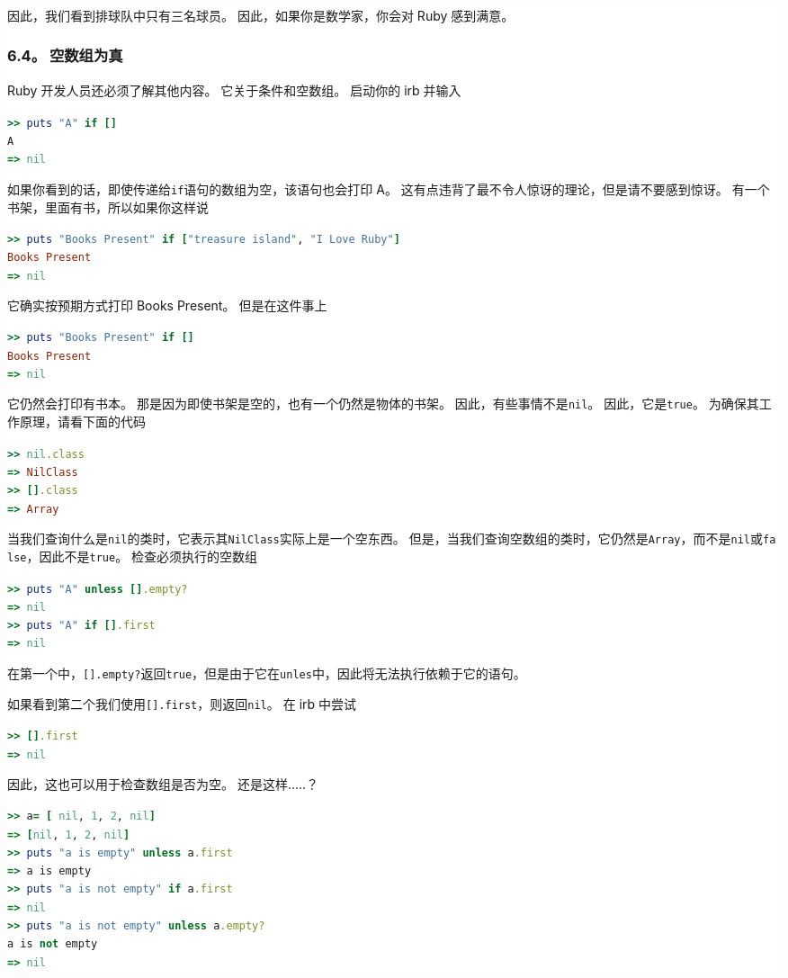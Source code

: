 因此，我们看到排球队中只有三名球员。 因此，如果你是数学家，你会对 Ruby 感到满意。

### 6.4。 空数组为真

Ruby 开发人员还必须了解其他内容。 它关于条件和空数组。 启动你的 irb 并输入

```rb
>> puts "A" if []
A
=> nil
```

如果你看到的话，即使传递给`if`语句的数组为空，该语句也会打印 A。 这有点违背了最不令人惊讶的理论，但是请不要感到惊讶。 有一个书架，里面有书，所以如果你这样说

```rb
>> puts "Books Present" if ["treasure island", "I Love Ruby"]
Books Present
=> nil
```

它确实按预期方式打印 Books Present。 但是在这件事上

```rb
>> puts "Books Present" if []
Books Present
=> nil
```

它仍然会打印有书本。 那是因为即使书架是空的，也有一个仍然是物体的书架。 因此，有些事情不是`nil`。 因此，它是`true`。 为确保其工作原理，请看下面的代码

```rb
>> nil.class
=> NilClass
>> [].class
=> Array
```

当我们查询什么是`nil`的类时，它表示其`NilClass`实际上是一个空东西。 但是，当我们查询空数组的类时，它仍然是`Array`，而不是`nil`或`false`，因此不是`true`。 检查必须执行的空数组

```rb
>> puts "A" unless [].empty?
=> nil
>> puts "A" if [].first
=> nil
```

在第一个中，`[].empty?`返回`true`，但是由于它在`unles`中，因此将无法执行依赖于它的语句。

如果看到第二个我们使用`[].first`，则返回`nil`。 在 irb 中尝试

```rb
>> [].first
=> nil
```

因此，这也可以用于检查数组是否为空。 还是这样.....？

```rb
>> a= [ nil, 1, 2, nil]
=> [nil, 1, 2, nil]
>> puts "a is empty" unless a.first
=> a is empty
>> puts "a is not empty" if a.first
=> nil
>> puts "a is not empty" unless a.empty?
a is not empty
=> nil
```
